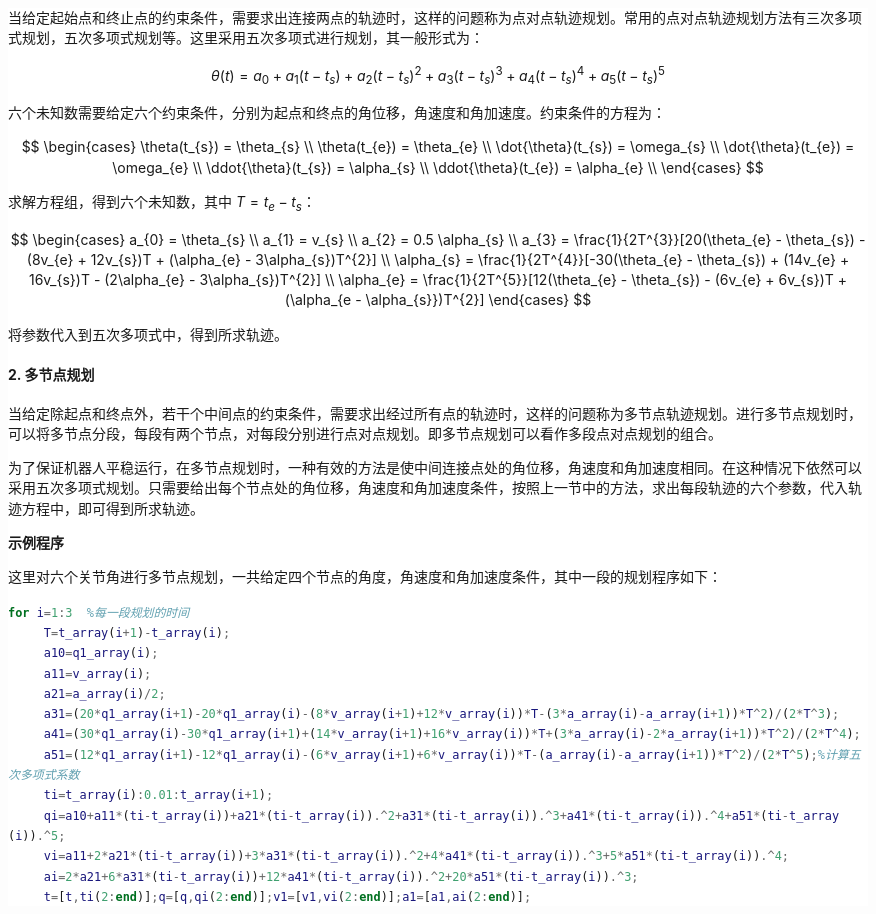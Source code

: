 当给定起始点和终止点的约束条件，需要求出连接两点的轨迹时，这样的问题称为点对点轨迹规划。常用的点对点轨迹规划方法有三次多项式规划，五次多项式规划等。这里采用五次多项式进行规划，其一般形式为：

$$
\theta(t) = a_{0} + a_{1}(t - t_{s}) + a_{2}(t - t_{s})^{2} + a_{3}(t - t_{s})^{3} + a_{4}(t - t_{s})^{4} + a_{5}(t - t_{s})^{5}
$$

六个未知数需要给定六个约束条件，分别为起点和终点的角位移，角速度和角加速度。约束条件的方程为：

$$
\begin{cases}
\theta(t_{s}) = \theta_{s} \\
\theta(t_{e}) = \theta_{e} \\
\dot{\theta}(t_{s}) = \omega_{s} \\
\dot{\theta}(t_{e}) = \omega_{e} \\
\ddot{\theta}(t_{s}) = \alpha_{s} \\
\ddot{\theta}(t_{e}) = \alpha_{e} \\
\end{cases}
$$

求解方程组，得到六个未知数，其中 $T = t_{e} - t_{s}$：

$$
\begin{cases}
a_{0} =  \theta_{s} \\
a_{1} = v_{s} \\
a_{2} = 0.5 \alpha_{s} \\
a_{3} = \frac{1}{2T^{3}}[20(\theta_{e} - \theta_{s}) - (8v_{e} + 12v_{s})T + (\alpha_{e} - 3\alpha_{s})T^{2}] \\
\alpha_{s} = \frac{1}{2T^{4}}[-30(\theta_{e} - \theta_{s}) + (14v_{e} + 16v_{s})T - (2\alpha_{e} - 3\alpha_{s})T^{2}] \\
\alpha_{e} = \frac{1}{2T^{5}}[12(\theta_{e} - \theta_{s}) - (6v_{e} + 6v_{s})T + (\alpha_{e - \alpha_{s}})T^{2}]
\end{cases}
$$

将参数代入到五次多项式中，得到所求轨迹。

#### 2. 多节点规划

当给定除起点和终点外，若干个中间点的约束条件，需要求出经过所有点的轨迹时，这样的问题称为多节点轨迹规划。进行多节点规划时，可以将多节点分段，每段有两个节点，对每段分别进行点对点规划。即多节点规划可以看作多段点对点规划的组合。

为了保证机器人平稳运行，在多节点规划时，一种有效的方法是使中间连接点处的角位移，角速度和角加速度相同。在这种情况下依然可以采用五次多项式规划。只需要给出每个节点处的角位移，角速度和角加速度条件，按照上一节中的方法，求出每段轨迹的六个参数，代入轨迹方程中，即可得到所求轨迹。

**示例程序**

这里对六个关节角进行多节点规划，一共给定四个节点的角度，角速度和角加速度条件，其中一段的规划程序如下：

```matlab
for i=1:3  %每一段规划的时间
     T=t_array(i+1)-t_array(i);
     a10=q1_array(i);
     a11=v_array(i);
     a21=a_array(i)/2;
     a31=(20*q1_array(i+1)-20*q1_array(i)-(8*v_array(i+1)+12*v_array(i))*T-(3*a_array(i)-a_array(i+1))*T^2)/(2*T^3);
     a41=(30*q1_array(i)-30*q1_array(i+1)+(14*v_array(i+1)+16*v_array(i))*T+(3*a_array(i)-2*a_array(i+1))*T^2)/(2*T^4);
     a51=(12*q1_array(i+1)-12*q1_array(i)-(6*v_array(i+1)+6*v_array(i))*T-(a_array(i)-a_array(i+1))*T^2)/(2*T^5);%计算五次多项式系数 
     ti=t_array(i):0.01:t_array(i+1);
     qi=a10+a11*(ti-t_array(i))+a21*(ti-t_array(i)).^2+a31*(ti-t_array(i)).^3+a41*(ti-t_array(i)).^4+a51*(ti-t_array(i)).^5;
     vi=a11+2*a21*(ti-t_array(i))+3*a31*(ti-t_array(i)).^2+4*a41*(ti-t_array(i)).^3+5*a51*(ti-t_array(i)).^4;
     ai=2*a21+6*a31*(ti-t_array(i))+12*a41*(ti-t_array(i)).^2+20*a51*(ti-t_array(i)).^3;
     t=[t,ti(2:end)];q=[q,qi(2:end)];v1=[v1,vi(2:end)];a1=[a1,ai(2:end)];
```
